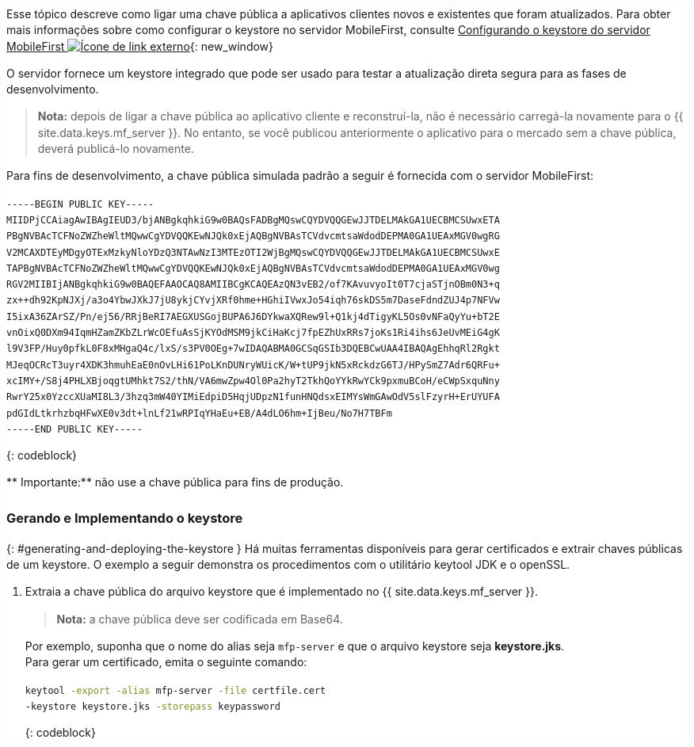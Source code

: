 Esse tópico descreve como ligar uma chave pública a aplicativos clientes novos e existentes que
foram atualizados. Para obter mais informações sobre como configurar o keystore no servidor MobileFirst, consulte [Configurando o keystore do servidor MobileFirst ![Ícone de link externo](../../icons/launch-glyph.svg "Ícone de link externo")](http://mobilefirstplatform.ibmcloud.com/tutorials/en/foundation/8.0/authentication-and-security/configuring-the-mobilefirst-server-keystore/){: new_window}

O servidor fornece um keystore integrado que pode ser usado para testar a atualização direta segura para as fases de desenvolvimento.

>**Nota:** depois de ligar a chave pública ao aplicativo cliente e reconstruí-la, não é necessário carregá-la novamente para o {{ site.data.keys.mf_server }}. No entanto, se você publicou anteriormente o aplicativo para o mercado sem a chave pública, deverá publicá-lo novamente.

Para fins de desenvolvimento, a chave pública simulada padrão a seguir é fornecida com o servidor MobileFirst:

```xml
-----BEGIN PUBLIC KEY-----
MIIDPjCCAiagAwIBAgIEUD3/bjANBgkqhkiG9w0BAQsFADBgMQswCQYDVQQGEwJJTDELMAkGA1UECBMCSUwxETA
PBgNVBAcTCFNoZWZheWltMQwwCgYDVQQKEwNJQk0xEjAQBgNVBAsTCVdvcmtsaWdodDEPMA0GA1UEAxMGV0wgRG
V2MCAXDTEyMDgyOTExMzkyNloYDzQ3NTAwNzI3MTEzOTI2WjBgMQswCQYDVQQGEwJJTDELMAkGA1UECBMCSUwxE
TAPBgNVBAcTCFNoZWZheWltMQwwCgYDVQQKEwNJQk0xEjAQBgNVBAsTCVdvcmtsaWdodDEPMA0GA1UEAxMGV0wg
RGV2MIIBIjANBgkqhkiG9w0BAQEFAAOCAQ8AMIIBCgKCAQEAzQN3vEB2/of7KAvuvyoIt0T7cjaSTjnOBm0N3+q
zx++dh92KpNJXj/a3o4YbwJXkJ7jU8ykjCYvjXRf0hme+HGhiIVwxJo54iqh76skDS5m7DaseFdndZUJ4p7NFVw
I5ixA36ZArSZ/Pn/ej56/RRjBeRI7AEGXUSGojBUPA6J6DYkwaXQRew9l+Q1kj4dTigyKL5Os0vNFaQyYu+bT2E
vnOixQ0DXm94IqmHZamZKbZLrWcOEfuAsSjKYOdMSM9jkCiHaKcj7fpEZhUxRRs7joKs1Ri4ihs6JeUvMEiG4gK
l9V3FP/Huy0pfkL0F8xMHgaQ4c/lxS/s3PV0OEg+7wIDAQABMA0GCSqGSIb3DQEBCwUAA4IBAQAgEhhqRl2Rgkt
MJeqOCRcT3uyr4XDK3hmuhEaE0nOvLHi61PoLKnDUNryWUicK/W+tUP9jkN5xRckdzG6TJ/HPySmZ7Adr6QRFu+
xcIMY+/S8j4PHLXBjoqgtUMhkt7S2/thN/VA6mwZpw4Ol0Pa2hyT2TkhQoYYkRwYCk9pxmuBCoH/eCWpSxquNny
RwrY25x0YzccXUaMI8L3/3hzq3mW40YIMiEdpiD5HqjUDpzN1funHNQdsxEIMYsWmGAwOdV5slFzyrH+ErUYUFA
pdGIdLtkrhzbqHFwXE0v3dt+lnLf21wRPIqYHaEu+EB/A4dLO6hm+IjBeu/No7H7TBFm
-----END PUBLIC KEY-----
```
{: codeblock}

** Importante:** não use a chave pública para fins de produção.

### Gerando e Implementando o keystore
{: #generating-and-deploying-the-keystore }
Há muitas ferramentas disponíveis para gerar certificados e extrair chaves públicas de um keystore. O exemplo a seguir demonstra os
procedimentos com o utilitário keytool JDK e o openSSL.

1. Extraia a chave pública do arquivo keystore que é implementado no {{ site.data.keys.mf_server }}.  
   >**Nota:** a chave pública deve ser codificada em Base64.

   Por exemplo, suponha que o nome do alias seja `mfp-server` e que o arquivo keystore seja
**keystore.jks**.  
   Para gerar um certificado, emita o seguinte comando:

   ```bash
   keytool -export -alias mfp-server -file certfile.cert
   -keystore keystore.jks -storepass keypassword
   ```
   {: codeblock}
